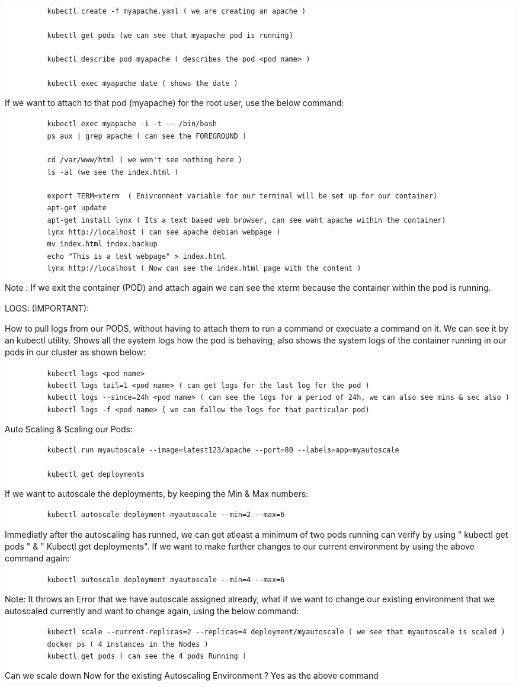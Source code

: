               kubectl create -f myapache.yaml ( we are creating an apache )
              
              kubectl get pods (we can see that myapache pod is running)
              
              kubectl describe pod myapache ( describes the pod <pod name> )
              
              kubectl exec myapache date ( shows the date )
If we want to attach to that pod (myapache) for the root user, use the below command:

              kubectl exec myapache -i -t -- /bin/bash 
              ps aux | grep apache ( can see the FOREGROUND )
              
              cd /var/www/html ( we won't see nothing here )
              ls -al (we see the index.html )
              
              export TERM=xterm  ( Enivronment variable for our terminal will be set up for our container)
              apt-get update
              apt-get install lynx ( Its a text based web browser, can see want apache within the container)
              lynx http://localhost ( can see apache debian webpage )
              mv index.html index.backup
              echo "This is a test webpage" > index.html 
              lynx http://localhost ( Now can see the index.html page with the content )
Note : If we exit the container (POD) and attach again we can see the xterm because the container within the pod is running.

LOGS: (IMPORTANT):

How to pull logs from our PODS, without having to attach them to run a command or execuate a command on it. We can see it by an kubectl utility. Shows all the system logs how the pod is behaving, also shows the system logs of the container running in our pods in our cluster as shown below:

              kubectl logs <pod name> 
              kubectl logs tail=1 <pod name> ( can get logs for the last log for the pod )
              kubectl logs --since=24h <pod name> ( can see the logs for a period of 24h, we can also see mins & sec also ) 
              kubectl logs -f <pod name> ( we can fallow the logs for that particular pod)
Auto Scaling & Scaling our Pods:

              kubectl run myautoscale --image=latest123/apache --port=80 --labels=app=myautoscale
              
              kubectl get deployments
If we want to autoscale the deployments, by keeping the Min & Max numbers:

              kubectl autoscale deployment myautoscale --min=2 --max=6
Immediatly after the autoscaling has runned, we can get atleast a minimum of two pods running can verify by using " kubectl get pods " & " Kubectl get deployments". If we want to make further changes to our current environment by using the above command again:

              kubectl autoscale deployment myautoscale --min=4 --max=6 
Note: It throws an Error that we have autoscale assigned already, what if we want to change our existing environment that we autoscaled currently and want to change again, using the below command:

              kubectl scale --current-replicas=2 --replicas=4 deployment/myautoscale ( we see that myautoscale is scaled )
              docker ps ( 4 instances in the Nodes )
              kubectl get pods ( can see the 4 pods Running )
Can we scale down Now for the existing Autoscaling Environment ? Yes as the above command
